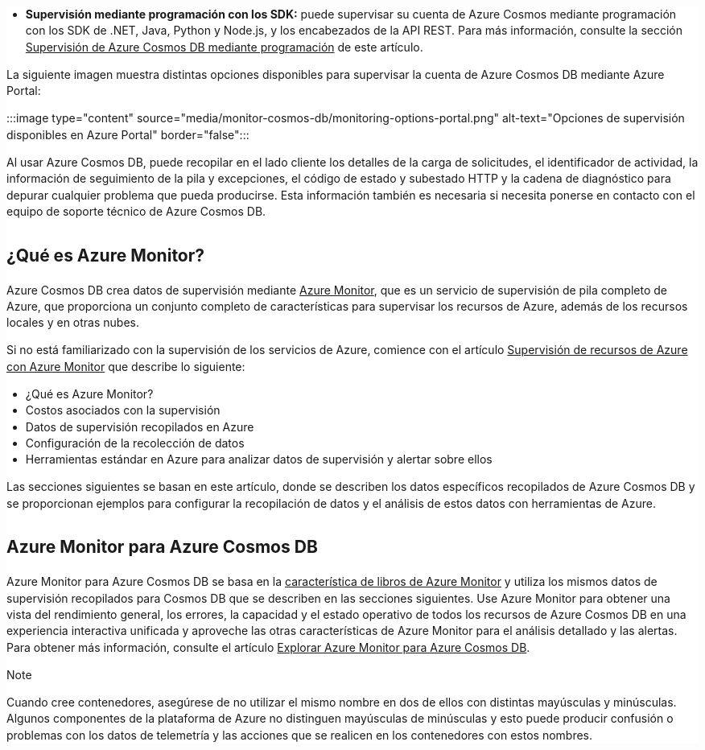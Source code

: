 * **Supervisión mediante programación con los SDK:** puede supervisar su cuenta de Azure Cosmos mediante programación con los SDK de .NET, Java, Python y Node.js, y los encabezados de la API REST. Para más información, consulte la sección [Supervisión de Azure Cosmos DB mediante programación](#monitor-cosmosdb-programmatically) de este artículo.

La siguiente imagen muestra distintas opciones disponibles para supervisar la cuenta de Azure Cosmos DB mediante Azure Portal:

:::image type="content" source="media/monitor-cosmos-db/monitoring-options-portal.png" alt-text="Opciones de supervisión disponibles en Azure Portal" border="false":::

Al usar Azure Cosmos DB, puede recopilar en el lado cliente los detalles de la carga de solicitudes, el identificador de actividad, la información de seguimiento de la pila y excepciones, el código de estado y subestado HTTP y la cadena de diagnóstico para depurar cualquier problema que pueda producirse. Esta información también es necesaria si necesita ponerse en contacto con el equipo de soporte técnico de Azure Cosmos DB.  

## <a name="what-is-azure-monitor"></a>¿Qué es Azure Monitor?

Azure Cosmos DB crea datos de supervisión mediante [Azure Monitor](../azure-monitor/overview.md), que es un servicio de supervisión de pila completo de Azure, que proporciona un conjunto completo de características para supervisar los recursos de Azure, además de los recursos locales y en otras nubes.

Si no está familiarizado con la supervisión de los servicios de Azure, comience con el artículo [Supervisión de recursos de Azure con Azure Monitor](../azure-monitor/insights/monitor-azure-resource.md) que describe lo siguiente:

* ¿Qué es Azure Monitor?
* Costos asociados con la supervisión
* Datos de supervisión recopilados en Azure
* Configuración de la recolección de datos
* Herramientas estándar en Azure para analizar datos de supervisión y alertar sobre ellos

Las secciones siguientes se basan en este artículo, donde se describen los datos específicos recopilados de Azure Cosmos DB y se proporcionan ejemplos para configurar la recopilación de datos y el análisis de estos datos con herramientas de Azure.

## <a name="azure-monitor-for-azure-cosmos-db"></a>Azure Monitor para Azure Cosmos DB

Azure Monitor para Azure Cosmos DB se basa en la [característica de libros de Azure Monitor](../azure-monitor/platform/workbooks-overview.md) y utiliza los mismos datos de supervisión recopilados para Cosmos DB que se describen en las secciones siguientes. Use Azure Monitor para obtener una vista del rendimiento general, los errores, la capacidad y el estado operativo de todos los recursos de Azure Cosmos DB en una experiencia interactiva unificada y aproveche las otras características de Azure Monitor para el análisis detallado y las alertas. Para obtener más información, consulte el artículo [Explorar Azure Monitor para Azure Cosmos DB](../azure-monitor/insights/cosmosdb-insights-overview.md).

> [!NOTE]
> Cuando cree contenedores, asegúrese de no utilizar el mismo nombre en dos de ellos con distintas mayúsculas y minúsculas. Algunos componentes de la plataforma de Azure no distinguen mayúsculas de minúsculas y esto puede producir confusión o problemas con los datos de telemetría y las acciones que se realicen en los contenedores con estos nombres.
